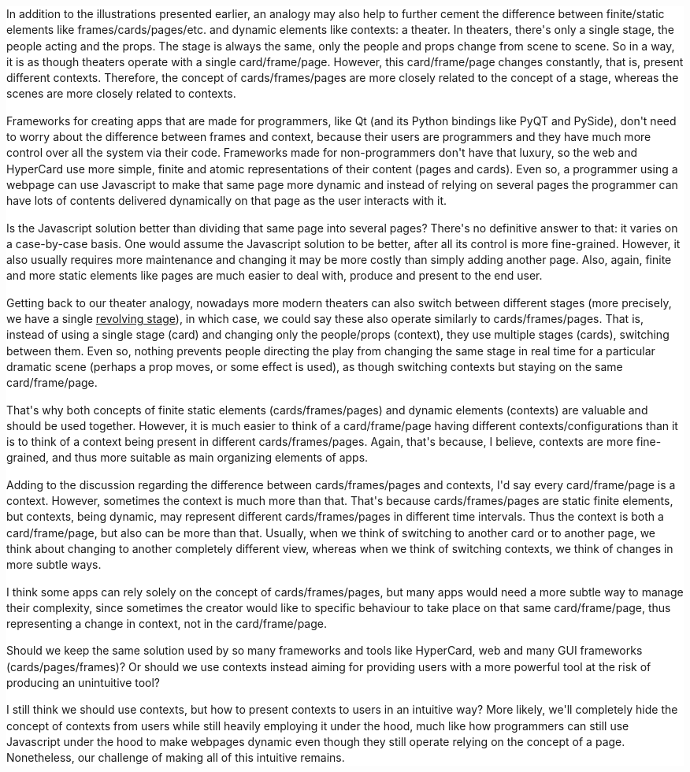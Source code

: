 In addition to the illustrations presented earlier, an analogy may also help to further cement the difference between finite/static elements like frames/cards/pages/etc. and dynamic elements like contexts: a theater. In theaters, there's only a single stage, the people acting and the props. The stage is always the same, only the people and props change from scene to scene. So in a way, it is as though theaters operate with a single card/frame/page. However, this card/frame/page changes constantly, that is, present different contexts. Therefore, the concept of cards/frames/pages are more closely related to the concept of a stage, whereas the scenes are more closely related to contexts.

Frameworks for creating apps that are made for programmers, like Qt (and its Python bindings like PyQT and PySide), don't need to worry about the difference between frames and context, because their users are programmers and they have much more control over all the system via their code. Frameworks made for non-programmers don't have that luxury, so the web and HyperCard use more simple, finite and atomic representations of their content (pages and cards). Even so, a programmer using a webpage can use Javascript to make that same page more dynamic and instead of relying on several pages the programmer can have lots of contents delivered dynamically on that page as the user interacts with it.

Is the Javascript solution better than dividing that same page into several pages? There's no definitive answer to that: it varies on a case-by-case basis. One would assume the Javascript solution to be better, after all its control is more fine-grained. However, it also usually requires more maintenance and changing it may be more costly than simply adding another page. Also, again, finite and more static elements like pages are much easier to deal with, produce and present to the end user.

Getting back to our theater analogy, nowadays more modern theaters can also switch between different stages (more precisely, we have a single [revolving stage](https://en.wikipedia.org/wiki/Revolving_stage)), in which case, we could say these also operate similarly to cards/frames/pages. That is, instead of using a single stage (card) and changing only the people/props (context), they use multiple stages (cards), switching between them. Even so, nothing prevents people directing the play from changing the same stage in real time for a particular dramatic scene (perhaps a prop moves, or some effect is used), as though switching contexts but staying on the same card/frame/page.

That's why both concepts of finite static elements (cards/frames/pages) and dynamic elements (contexts) are valuable and should be used together. However, it is much easier to think of a card/frame/page having different contexts/configurations than it is to think of a context being present in different cards/frames/pages. Again, that's because, I believe, contexts are more fine-grained, and thus more suitable as main organizing elements of apps.

Adding to the discussion regarding the difference between cards/frames/pages and contexts, I'd say every card/frame/page is a context. However, sometimes the context is much more than that. That's because cards/frames/pages are static finite elements, but contexts, being dynamic, may represent different cards/frames/pages in different time intervals. Thus the context is both a card/frame/page, but also can be more than that. Usually, when we think of switching to another card or to another page, we think about changing to another completely different view, whereas when we think of switching contexts, we think of changes in more subtle ways.

I think some apps can rely solely on the concept of cards/frames/pages, but many apps would need a more subtle way to manage their complexity, since sometimes the creator would like to specific behaviour to take place on that same card/frame/page, thus representing a change in context, not in the card/frame/page. 

Should we keep the same solution used by so many frameworks and tools like HyperCard, web and many GUI frameworks (cards/pages/frames)? Or should we use contexts instead aiming for providing users with a more powerful tool at the risk of producing an unintuitive tool?

I still think we should use contexts, but how to present contexts to users in an intuitive way? More likely, we'll completely hide the concept of contexts from users while still heavily employing it under the hood, much like how programmers can still use Javascript under the hood to make webpages dynamic even though they still operate relying on the concept of a page. Nonetheless, our challenge of making all of this intuitive remains.
